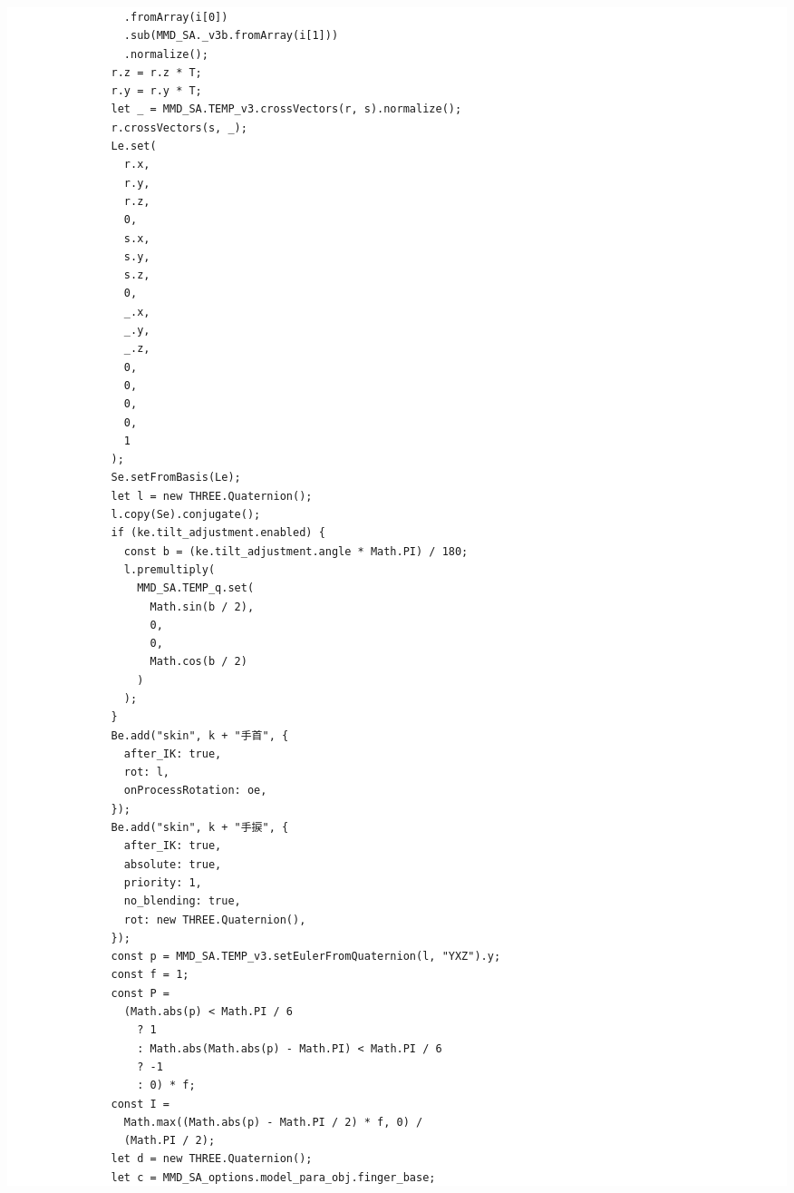                       .fromArray(i[0])
                      .sub(MMD_SA._v3b.fromArray(i[1]))
                      .normalize();
                    r.z = r.z * T;
                    r.y = r.y * T;
                    let _ = MMD_SA.TEMP_v3.crossVectors(r, s).normalize();
                    r.crossVectors(s, _);
                    Le.set(
                      r.x,
                      r.y,
                      r.z,
                      0,
                      s.x,
                      s.y,
                      s.z,
                      0,
                      _.x,
                      _.y,
                      _.z,
                      0,
                      0,
                      0,
                      0,
                      1
                    );
                    Se.setFromBasis(Le);
                    let l = new THREE.Quaternion();
                    l.copy(Se).conjugate();
                    if (ke.tilt_adjustment.enabled) {
                      const b = (ke.tilt_adjustment.angle * Math.PI) / 180;
                      l.premultiply(
                        MMD_SA.TEMP_q.set(
                          Math.sin(b / 2),
                          0,
                          0,
                          Math.cos(b / 2)
                        )
                      );
                    }
                    Be.add("skin", k + "手首", {
                      after_IK: true,
                      rot: l,
                      onProcessRotation: oe,
                    });
                    Be.add("skin", k + "手捩", {
                      after_IK: true,
                      absolute: true,
                      priority: 1,
                      no_blending: true,
                      rot: new THREE.Quaternion(),
                    });
                    const p = MMD_SA.TEMP_v3.setEulerFromQuaternion(l, "YXZ").y;
                    const f = 1;
                    const P =
                      (Math.abs(p) < Math.PI / 6
                        ? 1
                        : Math.abs(Math.abs(p) - Math.PI) < Math.PI / 6
                        ? -1
                        : 0) * f;
                    const I =
                      Math.max((Math.abs(p) - Math.PI / 2) * f, 0) /
                      (Math.PI / 2);
                    let d = new THREE.Quaternion();
                    let c = MMD_SA_options.model_para_obj.finger_base;